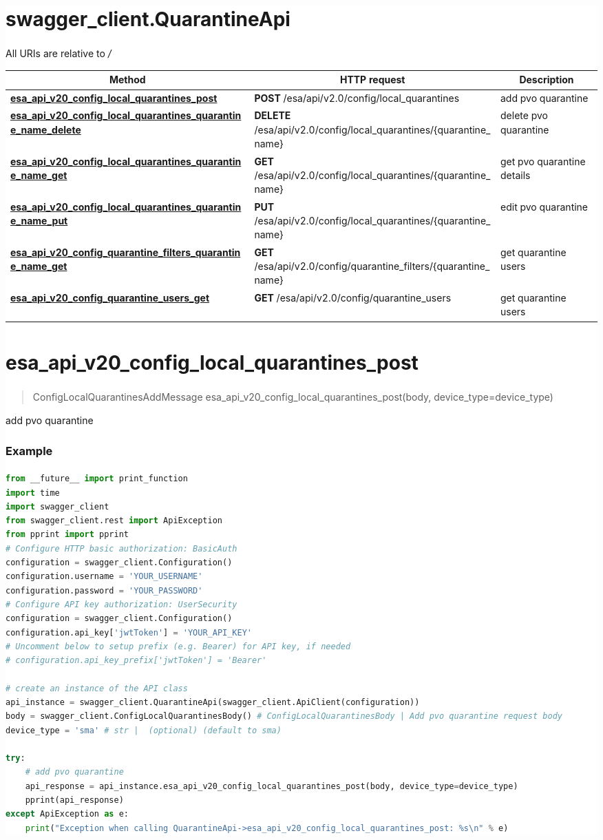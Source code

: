 # swagger_client.QuarantineApi

All URIs are relative to */*

Method | HTTP request | Description
------------- | ------------- | -------------
[**esa_api_v20_config_local_quarantines_post**](QuarantineApi.md#esa_api_v20_config_local_quarantines_post) | **POST** /esa/api/v2.0/config/local_quarantines | add pvo quarantine
[**esa_api_v20_config_local_quarantines_quarantine_name_delete**](QuarantineApi.md#esa_api_v20_config_local_quarantines_quarantine_name_delete) | **DELETE** /esa/api/v2.0/config/local_quarantines/{quarantine_name} | delete pvo quarantine
[**esa_api_v20_config_local_quarantines_quarantine_name_get**](QuarantineApi.md#esa_api_v20_config_local_quarantines_quarantine_name_get) | **GET** /esa/api/v2.0/config/local_quarantines/{quarantine_name} | get pvo quarantine details
[**esa_api_v20_config_local_quarantines_quarantine_name_put**](QuarantineApi.md#esa_api_v20_config_local_quarantines_quarantine_name_put) | **PUT** /esa/api/v2.0/config/local_quarantines/{quarantine_name} | edit pvo quarantine
[**esa_api_v20_config_quarantine_filters_quarantine_name_get**](QuarantineApi.md#esa_api_v20_config_quarantine_filters_quarantine_name_get) | **GET** /esa/api/v2.0/config/quarantine_filters/{quarantine_name} | get quarantine users
[**esa_api_v20_config_quarantine_users_get**](QuarantineApi.md#esa_api_v20_config_quarantine_users_get) | **GET** /esa/api/v2.0/config/quarantine_users | get quarantine users

# **esa_api_v20_config_local_quarantines_post**
> ConfigLocalQuarantinesAddMessage esa_api_v20_config_local_quarantines_post(body, device_type=device_type)

add pvo quarantine

### Example
```python
from __future__ import print_function
import time
import swagger_client
from swagger_client.rest import ApiException
from pprint import pprint
# Configure HTTP basic authorization: BasicAuth
configuration = swagger_client.Configuration()
configuration.username = 'YOUR_USERNAME'
configuration.password = 'YOUR_PASSWORD'
# Configure API key authorization: UserSecurity
configuration = swagger_client.Configuration()
configuration.api_key['jwtToken'] = 'YOUR_API_KEY'
# Uncomment below to setup prefix (e.g. Bearer) for API key, if needed
# configuration.api_key_prefix['jwtToken'] = 'Bearer'

# create an instance of the API class
api_instance = swagger_client.QuarantineApi(swagger_client.ApiClient(configuration))
body = swagger_client.ConfigLocalQuarantinesBody() # ConfigLocalQuarantinesBody | Add pvo quarantine request body
device_type = 'sma' # str |  (optional) (default to sma)

try:
    # add pvo quarantine
    api_response = api_instance.esa_api_v20_config_local_quarantines_post(body, device_type=device_type)
    pprint(api_response)
except ApiException as e:
    print("Exception when calling QuarantineApi->esa_api_v20_config_local_quarantines_post: %s\n" % e)
```
